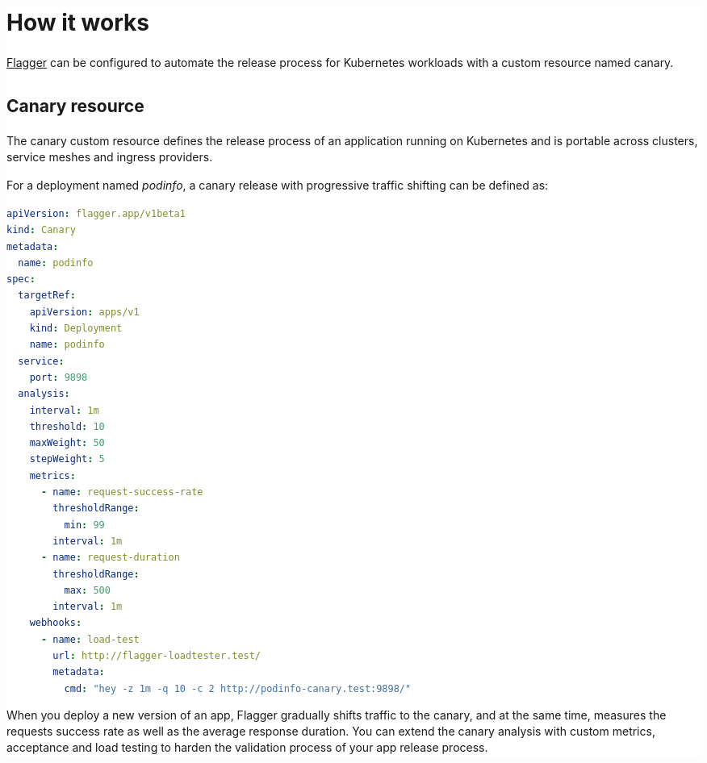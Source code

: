 # How it works

[Flagger](https://github.com/fluxcd/flagger) can be configured to automate the release process for
Kubernetes workloads with a custom resource named canary.

## Canary resource

The canary custom resource defines the release process of an application running on Kubernetes and is
portable across clusters, service meshes and ingress providers.

For a deployment named _podinfo_, a canary release with progressive traffic shifting can be defined as:

```yaml
apiVersion: flagger.app/v1beta1
kind: Canary
metadata:
  name: podinfo
spec:
  targetRef:
    apiVersion: apps/v1
    kind: Deployment
    name: podinfo
  service:
    port: 9898
  analysis:
    interval: 1m
    threshold: 10
    maxWeight: 50
    stepWeight: 5
    metrics:
      - name: request-success-rate
        thresholdRange:
          min: 99
        interval: 1m
      - name: request-duration
        thresholdRange:
          max: 500
        interval: 1m
    webhooks:
      - name: load-test
        url: http://flagger-loadtester.test/
        metadata:
          cmd: "hey -z 1m -q 10 -c 2 http://podinfo-canary.test:9898/"
```

When you deploy a new version of an app, Flagger gradually shifts traffic to the canary, and at the same time,
measures the requests success rate as well as the average response duration.
You can extend the canary analysis with custom metrics,
acceptance and load testing to harden the validation process of your app release process.
